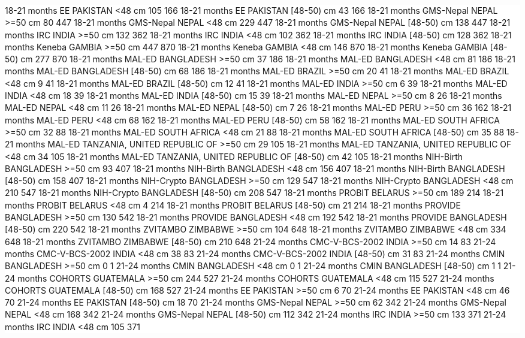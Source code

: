 18-21 months   EE               PAKISTAN                       <48 cm           105     166
18-21 months   EE               PAKISTAN                       [48-50) cm        43     166
18-21 months   GMS-Nepal        NEPAL                          >=50 cm           80     447
18-21 months   GMS-Nepal        NEPAL                          <48 cm           229     447
18-21 months   GMS-Nepal        NEPAL                          [48-50) cm       138     447
18-21 months   IRC              INDIA                          >=50 cm          132     362
18-21 months   IRC              INDIA                          <48 cm           102     362
18-21 months   IRC              INDIA                          [48-50) cm       128     362
18-21 months   Keneba           GAMBIA                         >=50 cm          447     870
18-21 months   Keneba           GAMBIA                         <48 cm           146     870
18-21 months   Keneba           GAMBIA                         [48-50) cm       277     870
18-21 months   MAL-ED           BANGLADESH                     >=50 cm           37     186
18-21 months   MAL-ED           BANGLADESH                     <48 cm            81     186
18-21 months   MAL-ED           BANGLADESH                     [48-50) cm        68     186
18-21 months   MAL-ED           BRAZIL                         >=50 cm           20      41
18-21 months   MAL-ED           BRAZIL                         <48 cm             9      41
18-21 months   MAL-ED           BRAZIL                         [48-50) cm        12      41
18-21 months   MAL-ED           INDIA                          >=50 cm            6      39
18-21 months   MAL-ED           INDIA                          <48 cm            18      39
18-21 months   MAL-ED           INDIA                          [48-50) cm        15      39
18-21 months   MAL-ED           NEPAL                          >=50 cm            8      26
18-21 months   MAL-ED           NEPAL                          <48 cm            11      26
18-21 months   MAL-ED           NEPAL                          [48-50) cm         7      26
18-21 months   MAL-ED           PERU                           >=50 cm           36     162
18-21 months   MAL-ED           PERU                           <48 cm            68     162
18-21 months   MAL-ED           PERU                           [48-50) cm        58     162
18-21 months   MAL-ED           SOUTH AFRICA                   >=50 cm           32      88
18-21 months   MAL-ED           SOUTH AFRICA                   <48 cm            21      88
18-21 months   MAL-ED           SOUTH AFRICA                   [48-50) cm        35      88
18-21 months   MAL-ED           TANZANIA, UNITED REPUBLIC OF   >=50 cm           29     105
18-21 months   MAL-ED           TANZANIA, UNITED REPUBLIC OF   <48 cm            34     105
18-21 months   MAL-ED           TANZANIA, UNITED REPUBLIC OF   [48-50) cm        42     105
18-21 months   NIH-Birth        BANGLADESH                     >=50 cm           93     407
18-21 months   NIH-Birth        BANGLADESH                     <48 cm           156     407
18-21 months   NIH-Birth        BANGLADESH                     [48-50) cm       158     407
18-21 months   NIH-Crypto       BANGLADESH                     >=50 cm          129     547
18-21 months   NIH-Crypto       BANGLADESH                     <48 cm           210     547
18-21 months   NIH-Crypto       BANGLADESH                     [48-50) cm       208     547
18-21 months   PROBIT           BELARUS                        >=50 cm          189     214
18-21 months   PROBIT           BELARUS                        <48 cm             4     214
18-21 months   PROBIT           BELARUS                        [48-50) cm        21     214
18-21 months   PROVIDE          BANGLADESH                     >=50 cm          130     542
18-21 months   PROVIDE          BANGLADESH                     <48 cm           192     542
18-21 months   PROVIDE          BANGLADESH                     [48-50) cm       220     542
18-21 months   ZVITAMBO         ZIMBABWE                       >=50 cm          104     648
18-21 months   ZVITAMBO         ZIMBABWE                       <48 cm           334     648
18-21 months   ZVITAMBO         ZIMBABWE                       [48-50) cm       210     648
21-24 months   CMC-V-BCS-2002   INDIA                          >=50 cm           14      83
21-24 months   CMC-V-BCS-2002   INDIA                          <48 cm            38      83
21-24 months   CMC-V-BCS-2002   INDIA                          [48-50) cm        31      83
21-24 months   CMIN             BANGLADESH                     >=50 cm            0       1
21-24 months   CMIN             BANGLADESH                     <48 cm             0       1
21-24 months   CMIN             BANGLADESH                     [48-50) cm         1       1
21-24 months   COHORTS          GUATEMALA                      >=50 cm          244     527
21-24 months   COHORTS          GUATEMALA                      <48 cm           115     527
21-24 months   COHORTS          GUATEMALA                      [48-50) cm       168     527
21-24 months   EE               PAKISTAN                       >=50 cm            6      70
21-24 months   EE               PAKISTAN                       <48 cm            46      70
21-24 months   EE               PAKISTAN                       [48-50) cm        18      70
21-24 months   GMS-Nepal        NEPAL                          >=50 cm           62     342
21-24 months   GMS-Nepal        NEPAL                          <48 cm           168     342
21-24 months   GMS-Nepal        NEPAL                          [48-50) cm       112     342
21-24 months   IRC              INDIA                          >=50 cm          133     371
21-24 months   IRC              INDIA                          <48 cm           105     371